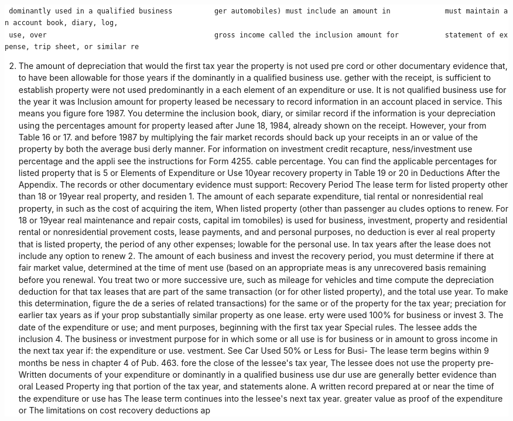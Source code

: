      dominantly used in a qualified business          ger automobiles) must include an amount in             must maintain an account book, diary, log,
     use, over                                        gross income called the inclusion amount for           statement of expense, trip sheet, or similar re­
  2. The amount of depreciation that would            the first tax year the property is not used pre­       cord or other documentary evidence that, to­
     have been allowable for those years if the       dominantly in a qualified business use.                gether with the receipt, is sufficient to establish
     property were not used predominantly in a                                                               each element of an expenditure or use. It is not
     qualified business use for the year it was       Inclusion amount for property leased be­               necessary to record information in an account
     placed in service. This means you figure         fore 1987. You determine the inclusion                 book, diary, or similar record if the information is
     your depreciation using the percentages          amount for property leased after June 18, 1984,        already shown on the receipt. However, your
     from Table 16 or 17.                             and before 1987 by multiplying the fair market         records should back up your receipts in an or­
                                                      value of the property by both the average busi­        derly manner.
For information on investment credit recapture,       ness/investment use percentage and the appli­
see the instructions for Form 4255.                   cable percentage. You can find the applicable
                                                      percentages for listed property that is 5­ or
                                                                                                             Elements of Expenditure or Use
                                                      10­year recovery property in Table 19 or 20 in
Deductions After                                      the Appendix.
                                                                                                             The records or other documentary evidence
                                                                                                             must support:
Recovery Period                                           The lease term for listed property other
                                                      than 18­ or 19­year real property, and residen­          1. The amount of each separate expenditure,
                                                      tial rental or nonresidential real property, in­            such as the cost of acquiring the item,
When listed property (other than passenger au­        cludes options to renew. For 18­ or 19­year real            maintenance and repair costs, capital im­
tomobiles) is used for business, investment,          property and residential rental or nonresidential           provement costs, lease payments, and
and personal purposes, no deduction is ever al­       real property that is listed property, the period of        any other expenses;
lowable for the personal use. In tax years after      the lease does not include any option to renew           2. The amount of each business and invest­
the recovery period, you must determine if there      at fair market value, determined at the time of             ment use (based on an appropriate meas­
is any unrecovered basis remaining before you         renewal. You treat two or more successive                   ure, such as mileage for vehicles and time
compute the depreciation deduction for that tax       leases that are part of the same transaction (or            for other listed property), and the total use
year. To make this determination, figure the de­      a series of related transactions) for the same or           of the property for the tax year;
preciation for earlier tax years as if your prop­     substantially similar property as one lease.
erty were used 100% for business or invest­                                                                    3. The date of the expenditure or use; and
ment purposes, beginning with the first tax year      Special rules. The lessee adds the inclusion             4. The business or investment purpose for
in which some or all use is for business or in­       amount to gross income in the next tax year if:             the expenditure or use.
vestment. See Car Used 50% or Less for Busi-             The lease term begins within 9 months be­
ness in chapter 4 of Pub. 463.                           fore the close of the lessee's tax year,
                                                         The lessee does not use the property pre­                Written documents of your expenditure or
                                                         dominantly in a qualified business use dur­         use are generally better evidence than oral
Leased Property                                          ing that portion of the tax year, and               statements alone. A written record prepared at
                                                                                                             or near the time of the expenditure or use has
                                                         The lease term continues into the lessee's
                                                         next tax year.                                      greater value as proof of the expenditure or
The limitations on cost recovery deductions ap­